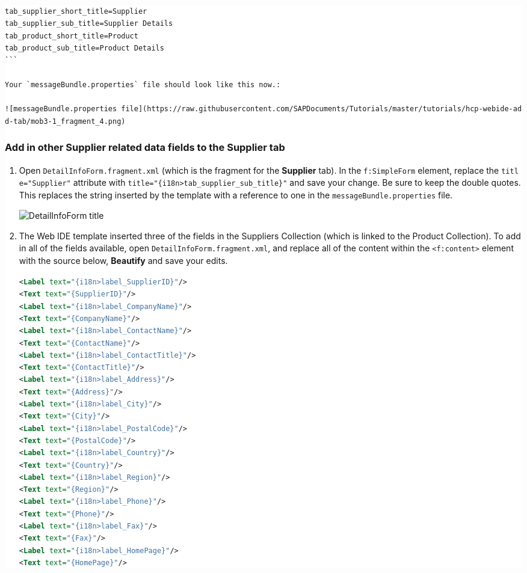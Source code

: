     tab_supplier_short_title=Supplier
    tab_supplier_sub_title=Supplier Details
    tab_product_short_title=Product
    tab_product_sub_title=Product Details
    ```

    Your `messageBundle.properties` file should look like this now.:

    ![messageBundle.properties file](https://raw.githubusercontent.com/SAPDocuments/Tutorials/master/tutorials/hcp-webide-add-tab/mob3-1_fragment_4.png)


### Add in other Supplier related data fields to the Supplier tab

1. Open `DetailInfoForm.fragment.xml` (which is the fragment for the **Supplier** tab). In the `f:SimpleForm` element, replace the `title="Supplier"` attribute with `title="{i18n>tab_supplier_sub_title}"` and save your change. Be sure to keep the double quotes. This replaces the string inserted by the template with a reference to one in the `messageBundle.properties` file.

    ![DetailInfoForm title](https://raw.githubusercontent.com/SAPDocuments/Tutorials/master/tutorials/hcp-webide-add-tab/mob3-1_supplier_fields_1.png)

2. The Web IDE template inserted three of the fields in the Suppliers Collection (which is linked to the Product Collection). To add in all of the fields available, open `DetailInfoForm.fragment.xml`, and replace all of the content within the `<f:content>` element with the source below, **Beautify** and save your edits.

    ```xml
    <Label text="{i18n>label_SupplierID}"/>
    <Text text="{SupplierID}"/>
    <Label text="{i18n>label_CompanyName}"/>
    <Text text="{CompanyName}"/>
    <Label text="{i18n>label_ContactName}"/>
    <Text text="{ContactName}"/>
    <Label text="{i18n>label_ContactTitle}"/>
    <Text text="{ContactTitle}"/>
    <Label text="{i18n>label_Address}"/>
    <Text text="{Address}"/>
    <Label text="{i18n>label_City}"/>
    <Text text="{City}"/>
    <Label text="{i18n>label_PostalCode}"/>
    <Text text="{PostalCode}"/>
    <Label text="{i18n>label_Country}"/>
    <Text text="{Country}"/>
    <Label text="{i18n>label_Region}"/>
    <Text text="{Region}"/>
    <Label text="{i18n>label_Phone}"/>
    <Text text="{Phone}"/>
    <Label text="{i18n>label_Fax}"/>
    <Text text="{Fax}"/>
    <Label text="{i18n>label_HomePage}"/>
    <Text text="{HomePage}"/>
    ```

